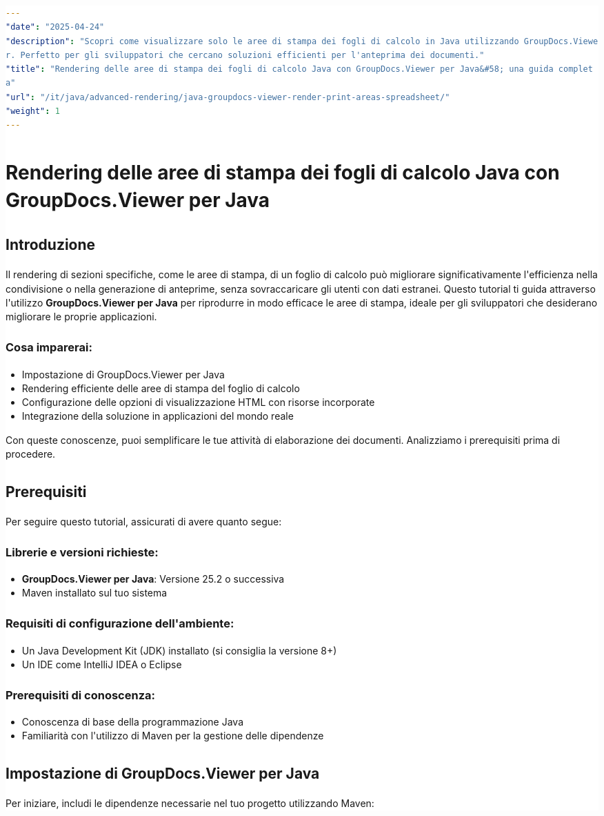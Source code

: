 ```yaml
---
"date": "2025-04-24"
"description": "Scopri come visualizzare solo le aree di stampa dei fogli di calcolo in Java utilizzando GroupDocs.Viewer. Perfetto per gli sviluppatori che cercano soluzioni efficienti per l'anteprima dei documenti."
"title": "Rendering delle aree di stampa dei fogli di calcolo Java con GroupDocs.Viewer per Java&#58; una guida completa"
"url": "/it/java/advanced-rendering/java-groupdocs-viewer-render-print-areas-spreadsheet/"
"weight": 1
---
```


# Rendering delle aree di stampa dei fogli di calcolo Java con GroupDocs.Viewer per Java

## Introduzione
Il rendering di sezioni specifiche, come le aree di stampa, di un foglio di calcolo può migliorare significativamente l'efficienza nella condivisione o nella generazione di anteprime, senza sovraccaricare gli utenti con dati estranei. Questo tutorial ti guida attraverso l'utilizzo **GroupDocs.Viewer per Java** per riprodurre in modo efficace le aree di stampa, ideale per gli sviluppatori che desiderano migliorare le proprie applicazioni.

### Cosa imparerai:
- Impostazione di GroupDocs.Viewer per Java
- Rendering efficiente delle aree di stampa del foglio di calcolo
- Configurazione delle opzioni di visualizzazione HTML con risorse incorporate
- Integrazione della soluzione in applicazioni del mondo reale

Con queste conoscenze, puoi semplificare le tue attività di elaborazione dei documenti. Analizziamo i prerequisiti prima di procedere.

## Prerequisiti
Per seguire questo tutorial, assicurati di avere quanto segue:

### Librerie e versioni richieste:
- **GroupDocs.Viewer per Java**: Versione 25.2 o successiva
- Maven installato sul tuo sistema

### Requisiti di configurazione dell'ambiente:
- Un Java Development Kit (JDK) installato (si consiglia la versione 8+)
- Un IDE come IntelliJ IDEA o Eclipse

### Prerequisiti di conoscenza:
- Conoscenza di base della programmazione Java
- Familiarità con l'utilizzo di Maven per la gestione delle dipendenze

## Impostazione di GroupDocs.Viewer per Java
Per iniziare, includi le dipendenze necessarie nel tuo progetto utilizzando Maven:
